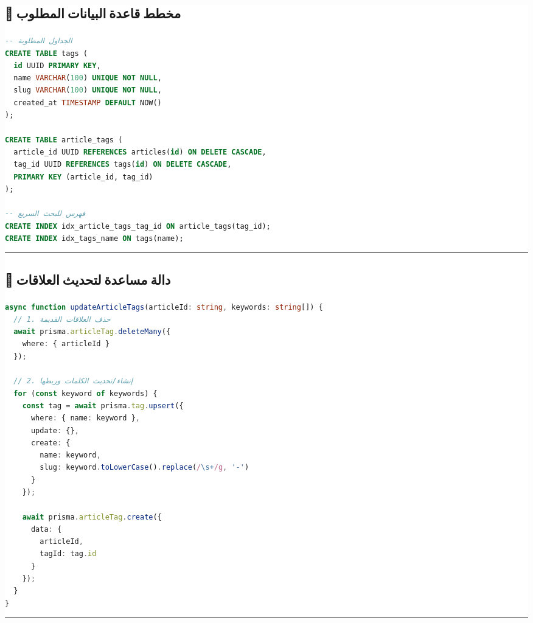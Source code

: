 
## 📐 مخطط قاعدة البيانات المطلوب

```sql
-- الجداول المطلوبة
CREATE TABLE tags (
  id UUID PRIMARY KEY,
  name VARCHAR(100) UNIQUE NOT NULL,
  slug VARCHAR(100) UNIQUE NOT NULL,
  created_at TIMESTAMP DEFAULT NOW()
);

CREATE TABLE article_tags (
  article_id UUID REFERENCES articles(id) ON DELETE CASCADE,
  tag_id UUID REFERENCES tags(id) ON DELETE CASCADE,
  PRIMARY KEY (article_id, tag_id)
);

-- فهرس للبحث السريع
CREATE INDEX idx_article_tags_tag_id ON article_tags(tag_id);
CREATE INDEX idx_tags_name ON tags(name);
```

---

## 🔧 دالة مساعدة لتحديث العلاقات

```typescript
async function updateArticleTags(articleId: string, keywords: string[]) {
  // 1. حذف العلاقات القديمة
  await prisma.articleTag.deleteMany({
    where: { articleId }
  });
  
  // 2. إنشاء/تحديث الكلمات وربطها
  for (const keyword of keywords) {
    const tag = await prisma.tag.upsert({
      where: { name: keyword },
      update: {},
      create: { 
        name: keyword,
        slug: keyword.toLowerCase().replace(/\s+/g, '-')
      }
    });
    
    await prisma.articleTag.create({
      data: {
        articleId,
        tagId: tag.id
      }
    });
  }
}
```

---